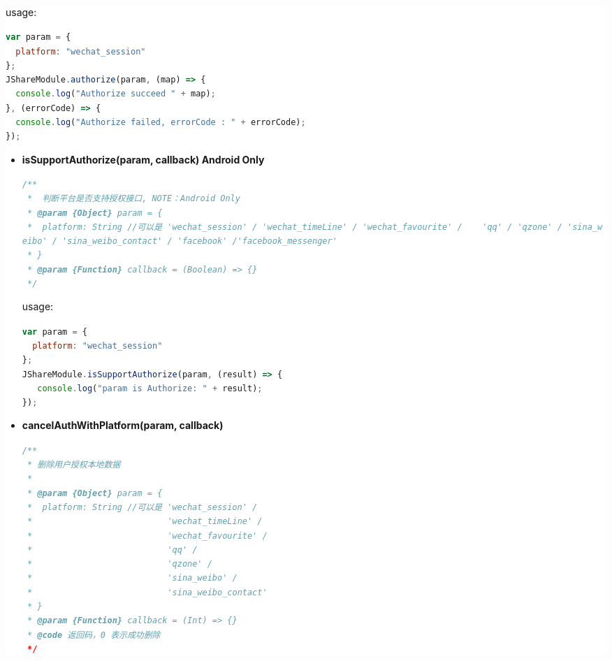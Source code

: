   usage:

  ```javascript
  var param = {
    platform: "wechat_session"
  };
  JShareModule.authorize(param, (map) => {
    console.log("Authorize succeed " + map);
  }, (errorCode) => {
    console.log("Authorize failed, errorCode : " + errorCode);
  });
  ```

- **isSupportAuthorize(param, callback)    Android Only**
  ```javascript
  /**
   *  判断平台是否支持授权接口, NOTE：Android Only
   * @param {Object} param = {
   *  platform: String //可以是 'wechat_session' / 'wechat_timeLine' / 'wechat_favourite' /    'qq' / 'qzone' / 'sina_weibo' / 'sina_weibo_contact' / 'facebook' /'facebook_messenger'
   * }
   * @param {Function} callback = (Boolean) => {}
   */
  ```

  usage:

  ```javascript
  var param = {
    platform: "wechat_session"
  };
  JShareModule.isSupportAuthorize(param, (result) => {
     console.log("param is Authorize: " + result);
  });
  ```

- **cancelAuthWithPlatform(param, callback)**

  ```javascript
  /**
   * 删除用户授权本地数据
   *
   * @param {Object} param = {
   *  platform: String //可以是 'wechat_session' /
   *                           'wechat_timeLine' /
   *                           'wechat_favourite' /
   *                           'qq' /
   *                           'qzone' /
   *                           'sina_weibo' /
   *                           'sina_weibo_contact'
   * }
   * @param {Function} callback = (Int) => {}
   * @code 返回码，0 表示成功删除
   */
  ```
